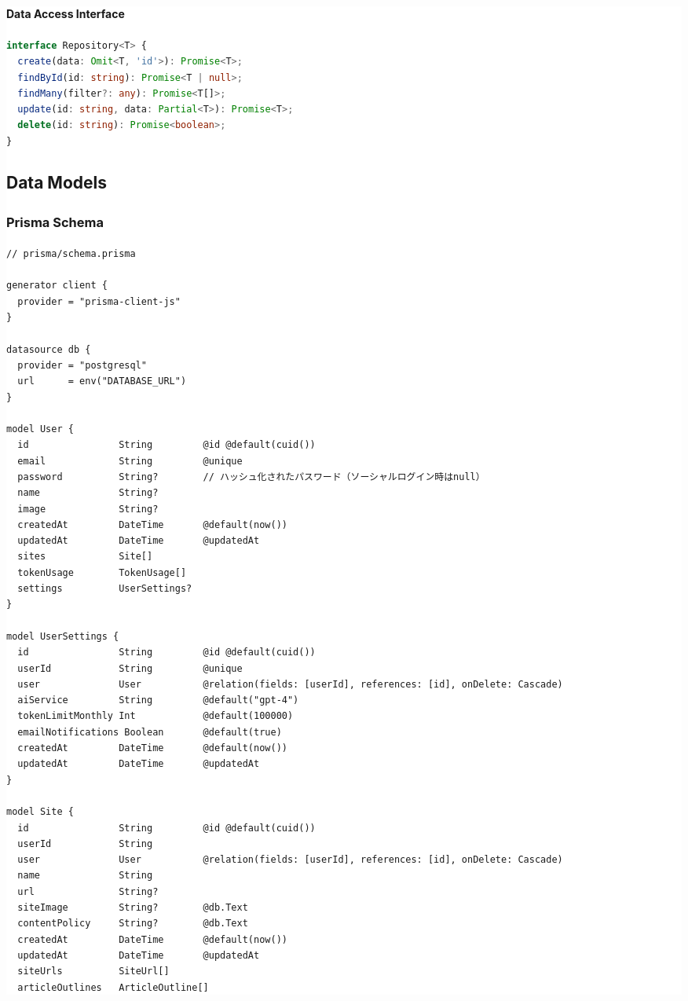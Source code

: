 #### Data Access Interface
```typescript
interface Repository<T> {
  create(data: Omit<T, 'id'>): Promise<T>;
  findById(id: string): Promise<T | null>;
  findMany(filter?: any): Promise<T[]>;
  update(id: string, data: Partial<T>): Promise<T>;
  delete(id: string): Promise<boolean>;
}
```

## Data Models

### Prisma Schema

```prisma
// prisma/schema.prisma

generator client {
  provider = "prisma-client-js"
}

datasource db {
  provider = "postgresql"
  url      = env("DATABASE_URL")
}

model User {
  id                String         @id @default(cuid())
  email             String         @unique
  password          String?        // ハッシュ化されたパスワード（ソーシャルログイン時はnull）
  name              String?
  image             String?
  createdAt         DateTime       @default(now())
  updatedAt         DateTime       @updatedAt
  sites             Site[]
  tokenUsage        TokenUsage[]
  settings          UserSettings?
}

model UserSettings {
  id                String         @id @default(cuid())
  userId            String         @unique
  user              User           @relation(fields: [userId], references: [id], onDelete: Cascade)
  aiService         String         @default("gpt-4")
  tokenLimitMonthly Int            @default(100000)
  emailNotifications Boolean       @default(true)
  createdAt         DateTime       @default(now())
  updatedAt         DateTime       @updatedAt
}

model Site {
  id                String         @id @default(cuid())
  userId            String
  user              User           @relation(fields: [userId], references: [id], onDelete: Cascade)
  name              String
  url               String?
  siteImage         String?        @db.Text
  contentPolicy     String?        @db.Text
  createdAt         DateTime       @default(now())
  updatedAt         DateTime       @updatedAt
  siteUrls          SiteUrl[]
  articleOutlines   ArticleOutline[]
```